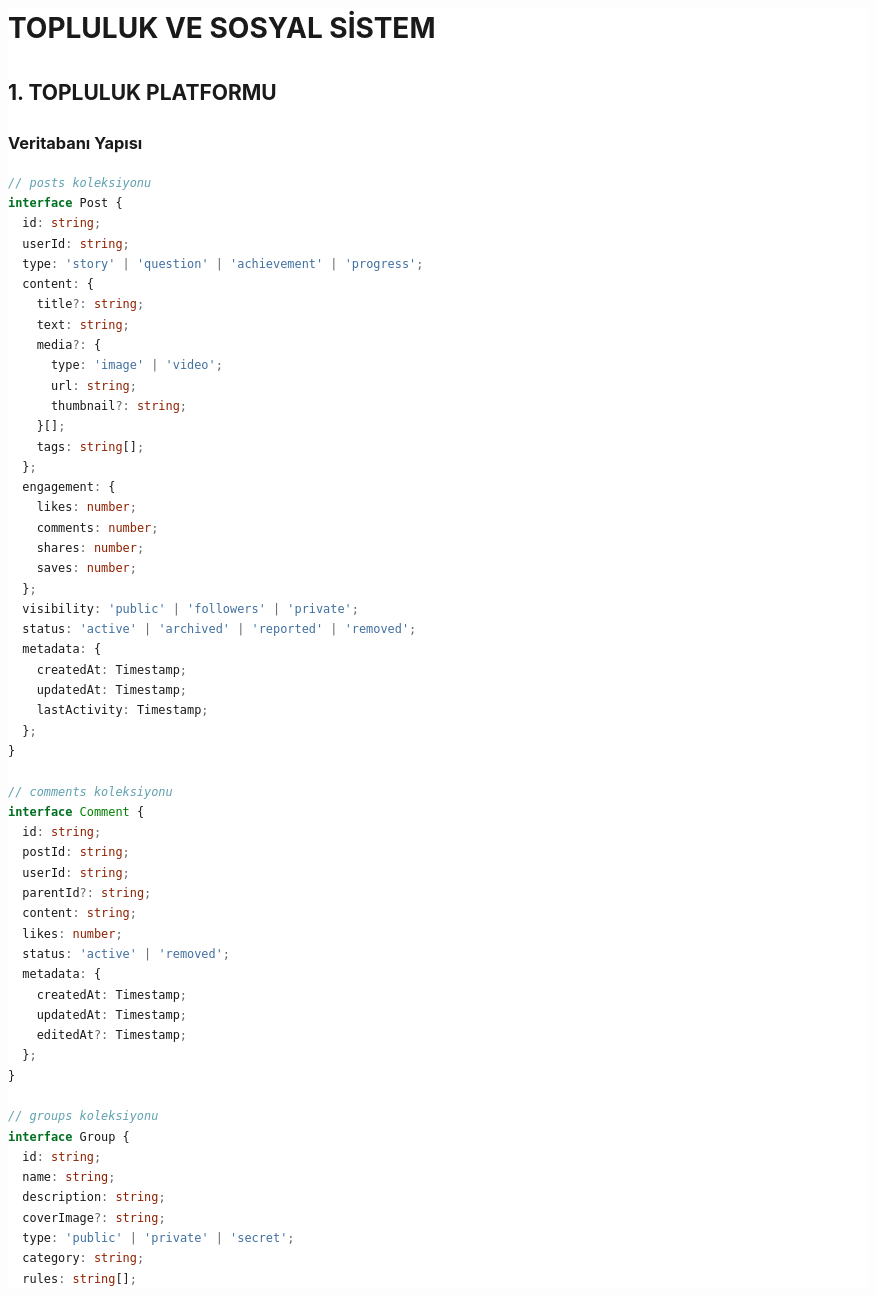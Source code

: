 # TOPLULUK VE SOSYAL SİSTEM

## 1. TOPLULUK PLATFORMU

### Veritabanı Yapısı
```typescript
// posts koleksiyonu
interface Post {
  id: string;
  userId: string;
  type: 'story' | 'question' | 'achievement' | 'progress';
  content: {
    title?: string;
    text: string;
    media?: {
      type: 'image' | 'video';
      url: string;
      thumbnail?: string;
    }[];
    tags: string[];
  };
  engagement: {
    likes: number;
    comments: number;
    shares: number;
    saves: number;
  };
  visibility: 'public' | 'followers' | 'private';
  status: 'active' | 'archived' | 'reported' | 'removed';
  metadata: {
    createdAt: Timestamp;
    updatedAt: Timestamp;
    lastActivity: Timestamp;
  };
}

// comments koleksiyonu
interface Comment {
  id: string;
  postId: string;
  userId: string;
  parentId?: string;
  content: string;
  likes: number;
  status: 'active' | 'removed';
  metadata: {
    createdAt: Timestamp;
    updatedAt: Timestamp;
    editedAt?: Timestamp;
  };
}

// groups koleksiyonu
interface Group {
  id: string;
  name: string;
  description: string;
  coverImage?: string;
  type: 'public' | 'private' | 'secret';
  category: string;
  rules: string[];
```